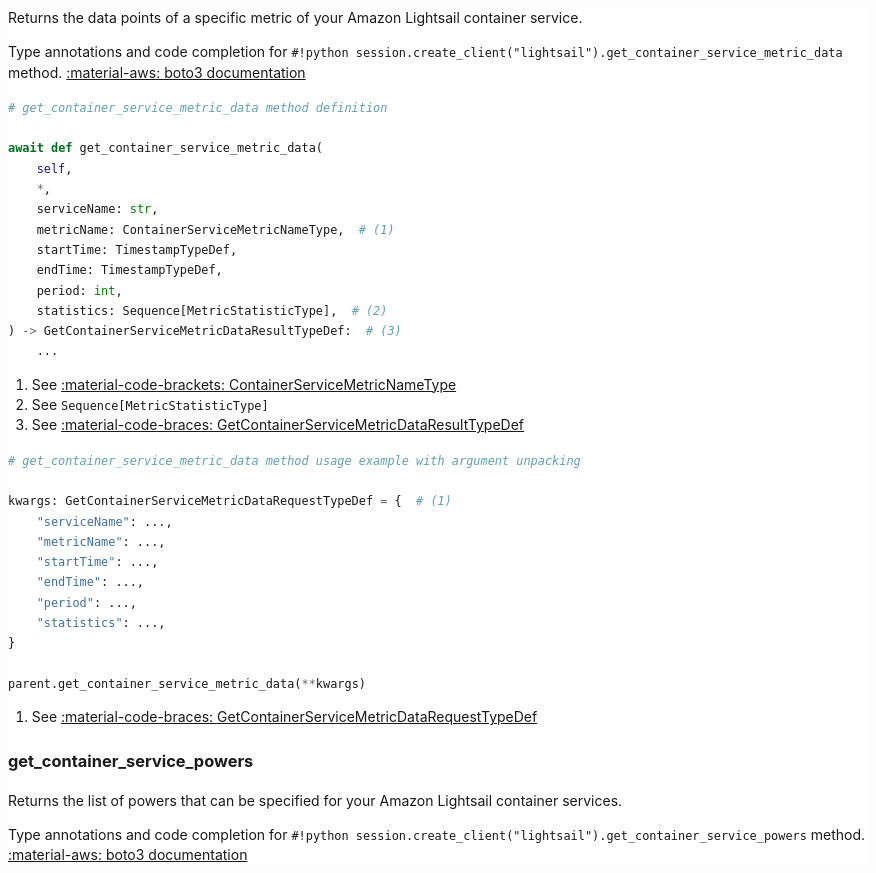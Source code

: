 Returns the data points of a specific metric of your Amazon Lightsail container
service.

Type annotations and code completion for `#!python session.create_client("lightsail").get_container_service_metric_data` method.
[:material-aws: boto3 documentation](https://boto3.amazonaws.com/v1/documentation/api/latest/reference/services/lightsail/client/get_container_service_metric_data.html)

```python
# get_container_service_metric_data method definition

await def get_container_service_metric_data(
    self,
    *,
    serviceName: str,
    metricName: ContainerServiceMetricNameType,  # (1)
    startTime: TimestampTypeDef,
    endTime: TimestampTypeDef,
    period: int,
    statistics: Sequence[MetricStatisticType],  # (2)
) -> GetContainerServiceMetricDataResultTypeDef:  # (3)
    ...
```

1. See [:material-code-brackets: ContainerServiceMetricNameType](./literals.md#containerservicemetricnametype)
2. See `Sequence[MetricStatisticType]`
3. See [:material-code-braces: GetContainerServiceMetricDataResultTypeDef](./type_defs.md#getcontainerservicemetricdataresulttypedef)


```python
# get_container_service_metric_data method usage example with argument unpacking

kwargs: GetContainerServiceMetricDataRequestTypeDef = {  # (1)
    "serviceName": ...,
    "metricName": ...,
    "startTime": ...,
    "endTime": ...,
    "period": ...,
    "statistics": ...,
}

parent.get_container_service_metric_data(**kwargs)
```

1. See [:material-code-braces: GetContainerServiceMetricDataRequestTypeDef](./type_defs.md#getcontainerservicemetricdatarequesttypedef)

### get\_container\_service\_powers

Returns the list of powers that can be specified for your Amazon Lightsail
container services.

Type annotations and code completion for `#!python session.create_client("lightsail").get_container_service_powers` method.
[:material-aws: boto3 documentation](https://boto3.amazonaws.com/v1/documentation/api/latest/reference/services/lightsail/client/get_container_service_powers.html)
